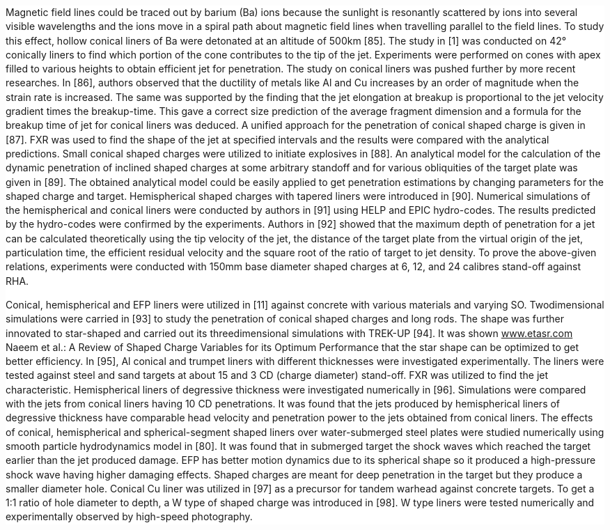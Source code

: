 Magnetic field lines could be traced out by barium (Ba) ions because the sunlight is resonantly scattered by ions into several visible wavelengths and the ions move in a spiral path about magnetic field lines when travelling parallel to the field lines. To study this effect, hollow conical liners of Ba were detonated at an altitude of 500km [85]. The study in [1] was conducted on 42° conically liners to find which portion of the cone contributes to the tip of the jet. Experiments were performed on cones with apex filled to various heights to obtain efficient jet for penetration. The study on conical liners was pushed further by more recent researches. In [86], authors observed that the ductility of metals like Al and Cu increases by an order of magnitude when the strain rate is increased. The same was supported by the finding that the jet elongation at breakup is proportional to the jet velocity gradient times the breakup-time. This gave a correct size prediction of the average fragment dimension and a formula for the breakup time of jet for conical liners was deduced. A unified approach for the penetration of conical shaped charge is given in [87]. FXR was used to find the shape of the jet at specified intervals and the results were compared with the analytical predictions. Small conical shaped charges were utilized to initiate explosives in [88]. An analytical model for the calculation of the dynamic penetration of inclined shaped charges at some arbitrary standoff and for various obliquities of the target plate was given in [89]. The obtained analytical model could be easily applied to get penetration estimations by changing parameters for the shaped charge and target. Hemispherical shaped charges with tapered liners were introduced in [90]. Numerical simulations of the hemispherical and conical liners were conducted by authors in [91] using HELP and EPIC hydro-codes. The results predicted by the hydro-codes were confirmed by the experiments. Authors in [92] showed that the maximum depth of penetration for a jet can be calculated theoretically using the tip velocity of the jet, the distance of the target plate from the virtual origin of the jet, particulation time, the efficient residual velocity and the square root of the ratio of target to jet density. To prove the above-given relations, experiments were conducted with 150mm base diameter shaped charges at 6, 12, and 24 calibres stand-off against RHA.

Conical, hemispherical and EFP liners were utilized in [11] against concrete with various materials and varying SO. Twodimensional simulations were carried in [93] to study the penetration of conical shaped charges and long rods. The shape was further innovated to star-shaped and carried out its threedimensional simulations with TREK-UP [94]. It was shown www.etasr.com Naeem et al.: A Review of Shaped Charge Variables for its Optimum Performance that the star shape can be optimized to get better efficiency. In [95], Al conical and trumpet liners with different thicknesses were investigated experimentally. The liners were tested against steel and sand targets at about 15 and 3 CD (charge diameter) stand-off. FXR was utilized to find the jet characteristic. Hemispherical liners of degressive thickness were investigated numerically in [96]. Simulations were compared with the jets from conical liners having 10 CD penetrations. It was found that the jets produced by hemispherical liners of degressive thickness have comparable head velocity and penetration power to the jets obtained from conical liners. The effects of conical, hemispherical and spherical-segment shaped liners over water-submerged steel plates were studied numerically using smooth particle hydrodynamics model in [80]. It was found that in submerged target the shock waves which reached the target earlier than the jet produced damage. EFP has better motion dynamics due to its spherical shape so it produced a high-pressure shock wave having higher damaging effects. Shaped charges are meant for deep penetration in the target but they produce a smaller diameter hole. Conical Cu liner was utilized in [97] as a precursor for tandem warhead against concrete targets. To get a 1:1 ratio of hole diameter to depth, a W type of shaped charge was introduced in [98]. W type liners were tested numerically and experimentally observed by high-speed photography.
